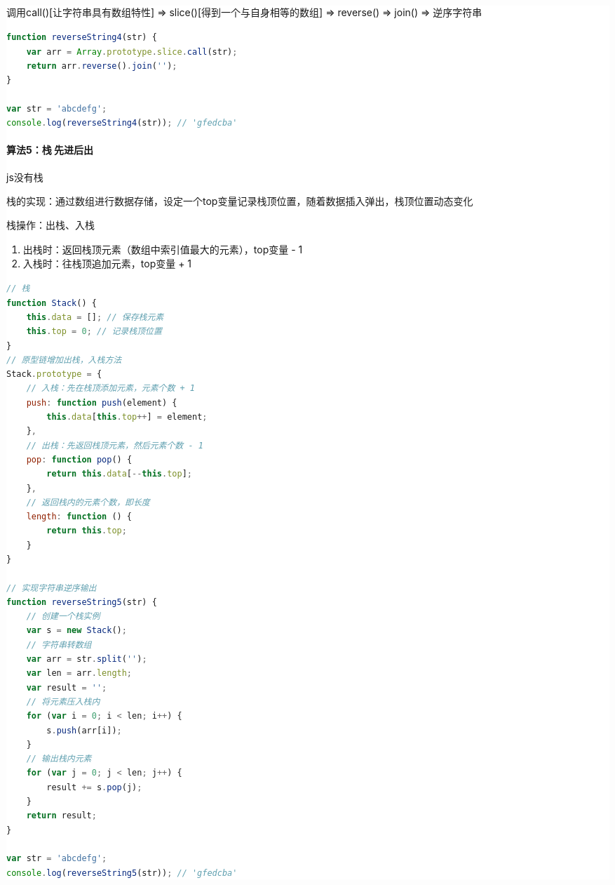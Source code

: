 调用call()[让字符串具有数组特性] => slice()[得到一个与自身相等的数组] => reverse() => join() => 逆序字符串
```js
function reverseString4(str) {
    var arr = Array.prototype.slice.call(str);
    return arr.reverse().join('');
}

var str = 'abcdefg';
console.log(reverseString4(str)); // 'gfedcba'
```

#### 算法5：栈 先进后出

js没有栈

栈的实现：通过数组进行数据存储，设定一个top变量记录栈顶位置，随着数据插入弹出，栈顶位置动态变化

栈操作：出栈、入栈
1. 出栈时：返回栈顶元素（数组中索引值最大的元素），top变量 - 1
2. 入栈时：往栈顶追加元素，top变量 + 1

```js
// 栈
function Stack() {
    this.data = []; // 保存栈元素
    this.top = 0; // 记录栈顶位置
}
// 原型链增加出栈，入栈方法
Stack.prototype = {
    // 入栈：先在栈顶添加元素，元素个数 + 1
    push: function push(element) {
        this.data[this.top++] = element;
    },
    // 出栈：先返回栈顶元素，然后元素个数 - 1
    pop: function pop() {
        return this.data[--this.top];
    },
    // 返回栈内的元素个数，即长度
    length: function () {
        return this.top;
    }
}

// 实现字符串逆序输出
function reverseString5(str) {
    // 创建一个栈实例
    var s = new Stack();
    // 字符串转数组
    var arr = str.split('');
    var len = arr.length;
    var result = '';
    // 将元素压入栈内
    for (var i = 0; i < len; i++) {
        s.push(arr[i]);
    }
    // 输出栈内元素
    for (var j = 0; j < len; j++) {
        result += s.pop(j);
    }
    return result;
}

var str = 'abcdefg';
console.log(reverseString5(str)); // 'gfedcba'
```
